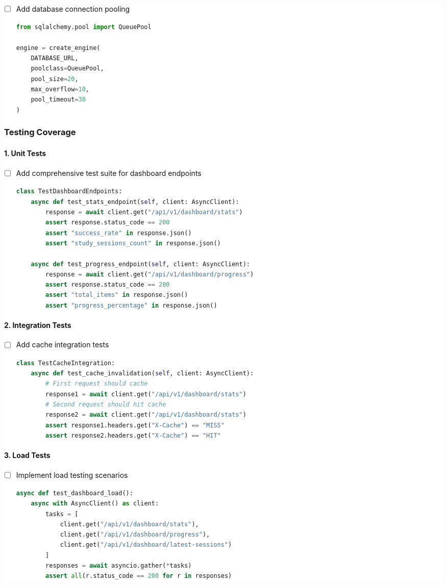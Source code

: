 - [ ] Add database connection pooling
  ```python
  from sqlalchemy.pool import QueuePool
  
  engine = create_engine(
      DATABASE_URL,
      poolclass=QueuePool,
      pool_size=20,
      max_overflow=10,
      pool_timeout=30
  )
  ```

### Testing Coverage

#### 1. Unit Tests
- [ ] Add comprehensive test suite for dashboard endpoints
  ```python
  class TestDashboardEndpoints:
      async def test_stats_endpoint(self, client: AsyncClient):
          response = await client.get("/api/v1/dashboard/stats")
          assert response.status_code == 200
          assert "success_rate" in response.json()
          assert "study_sessions_count" in response.json()
  
      async def test_progress_endpoint(self, client: AsyncClient):
          response = await client.get("/api/v1/dashboard/progress")
          assert response.status_code == 200
          assert "total_items" in response.json()
          assert "progress_percentage" in response.json()
  ```

#### 2. Integration Tests
- [ ] Add cache integration tests
  ```python
  class TestCacheIntegration:
      async def test_cache_invalidation(self, client: AsyncClient):
          # First request should cache
          response1 = await client.get("/api/v1/dashboard/stats")
          # Second request should hit cache
          response2 = await client.get("/api/v1/dashboard/stats")
          assert response1.headers.get("X-Cache") == "MISS"
          assert response2.headers.get("X-Cache") == "HIT"
  ```

#### 3. Load Tests
- [ ] Implement load testing scenarios
  ```python
  async def test_dashboard_load():
      async with AsyncClient() as client:
          tasks = [
              client.get("/api/v1/dashboard/stats"),
              client.get("/api/v1/dashboard/progress"),
              client.get("/api/v1/dashboard/latest-sessions")
          ]
          responses = await asyncio.gather(*tasks)
          assert all(r.status_code == 200 for r in responses)
  ```
